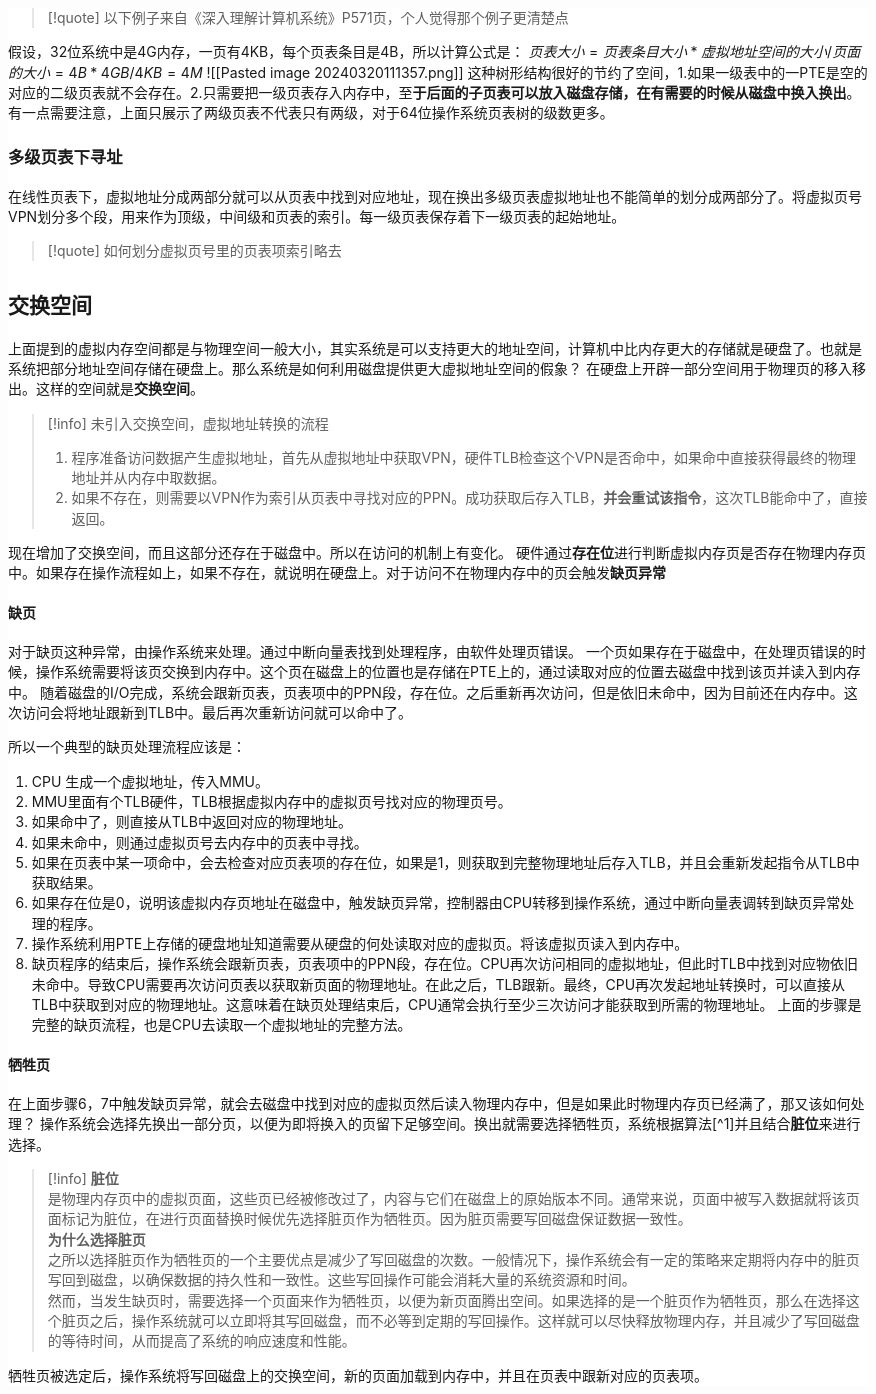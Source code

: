 >[!quote] 以下例子来自《深入理解计算机系统》P571页，个人觉得那个例子更清楚点

假设，32位系统中是4G内存，一页有4KB，每个页表条目是4B，所以计算公式是：
$页表大小 =  页表条目大小 * 虚拟地址空间的大小 / 页面的大小= 4B * 4GB/ 4KB = 4M$
![[Pasted image 20240320111357.png]]
这种树形结构很好的节约了空间，1.如果一级表中的一PTE是空的对应的二级页表就不会存在。2.只需要把一级页表存入内存中，至**于后面的子页表可以放入磁盘存储，在有需要的时候从磁盘中换入换出**。
有一点需要注意，上面只展示了两级页表不代表只有两级，对于64位操作系统页表树的级数更多。
###  多级页表下寻址
在线性页表下，虚拟地址分成两部分就可以从页表中找到对应地址，现在换出多级页表虚拟地址也不能简单的划分成两部分了。将虚拟页号VPN划分多个段，用来作为顶级，中间级和页表的索引。每一级页表保存着下一级页表的起始地址。
>[!quote]  如何划分虚拟页号里的页表项索引略去

## 交换空间
上面提到的虚拟内存空间都是与物理空间一般大小，其实系统是可以支持更大的地址空间，计算机中比内存更大的存储就是硬盘了。也就是系统把部分地址空间存储在硬盘上。那么系统是如何利用磁盘提供更大虚拟地址空间的假象？
在硬盘上开辟一部分空间用于物理页的移入移出。这样的空间就是**交换空间**。

>[!info] 未引入交换空间，虚拟地址转换的流程
>1. 程序准备访问数据产生虚拟地址，首先从虚拟地址中获取VPN，硬件TLB检查这个VPN是否命中，如果命中直接获得最终的物理地址并从内存中取数据。 
>2. 如果不存在，则需要以VPN作为索引从页表中寻找对应的PPN。成功获取后存入TLB，**并会重试该指令**，这次TLB能命中了，直接返回。

现在增加了交换空间，而且这部分还存在于磁盘中。所以在访问的机制上有变化。
硬件通过**存在位**进行判断虚拟内存页是否存在物理内存页中。如果存在操作流程如上，如果不存在，就说明在硬盘上。对于访问不在物理内存中的页会触发**缺页异常**
#### 缺页
对于缺页这种异常，由操作系统来处理。通过中断向量表找到处理程序，由软件处理页错误。
一个页如果存在于磁盘中，在处理页错误的时候，操作系统需要将该页交换到内存中。这个页在磁盘上的位置也是存储在PTE上的，通过读取对应的位置去磁盘中找到该页并读入到内存中。
随着磁盘的I/O完成，系统会跟新页表，页表项中的PPN段，存在位。之后重新再次访问，但是依旧未命中，因为目前还在内存中。这次访问会将地址跟新到TLB中。最后再次重新访问就可以命中了。

所以一个典型的缺页处理流程应该是：
1. CPU 生成一个虚拟地址，传入MMU。
2. MMU里面有个TLB硬件，TLB根据虚拟内存中的虚拟页号找对应的物理页号。
3. 如果命中了，则直接从TLB中返回对应的物理地址。
4. 如果未命中，则通过虚拟页号去内存中的页表中寻找。
5. 如果在页表中某一项命中，会去检查对应页表项的存在位，如果是1，则获取到完整物理地址后存入TLB，并且会重新发起指令从TLB中获取结果。
6. 如果存在位是0，说明该虚拟内存页地址在磁盘中，触发缺页异常，控制器由CPU转移到操作系统，通过中断向量表调转到缺页异常处理的程序。
7. 操作系统利用PTE上存储的硬盘地址知道需要从硬盘的何处读取对应的虚拟页。将该虚拟页读入到内存中。
8. 缺页程序的结束后，操作系统会跟新页表，页表项中的PPN段，存在位。CPU再次访问相同的虚拟地址，但此时TLB中找到对应物依旧未命中。导致CPU需要再次访问页表以获取新页面的物理地址。在此之后，TLB跟新。最终，CPU再次发起地址转换时，可以直接从TLB中获取到对应的物理地址。这意味着在缺页处理结束后，CPU通常会执行至少三次访问才能获取到所需的物理地址。
上面的步骤是完整的缺页流程，也是CPU去读取一个虚拟地址的完整方法。
#### 牺牲页
在上面步骤6，7中触发缺页异常，就会去磁盘中找到对应的虚拟页然后读入物理内存中，但是如果此时物理内存页已经满了，那又该如何处理？
操作系统会选择先换出一部分页，以便为即将换入的页留下足够空间。换出就需要选择牺牲页，系统根据算法[^1]并且结合**脏位**来进行选择。
>[!info]
> **脏位**\
>是物理内存页中的虚拟页面，这些页已经被修改过了，内容与它们在磁盘上的原始版本不同。通常来说，页面中被写入数据就将该页面标记为脏位，在进行页面替换时候优先选择脏页作为牺牲页。因为脏页需要写回磁盘保证数据一致性。\
>**为什么选择脏页**\
>之所以选择脏页作为牺牲页的一个主要优点是减少了写回磁盘的次数。一般情况下，操作系统会有一定的策略来定期将内存中的脏页写回到磁盘，以确保数据的持久性和一致性。这些写回操作可能会消耗大量的系统资源和时间。\
>然而，当发生缺页时，需要选择一个页面来作为牺牲页，以便为新页面腾出空间。如果选择的是一个脏页作为牺牲页，那么在选择这个脏页之后，操作系统就可以立即将其写回磁盘，而不必等到定期的写回操作。这样就可以尽快释放物理内存，并且减少了写回磁盘的等待时间，从而提高了系统的响应速度和性能。

牺牲页被选定后，操作系统将写回磁盘上的交换空间，新的页面加载到内存中，并且在页表中跟新对应的页表项。

